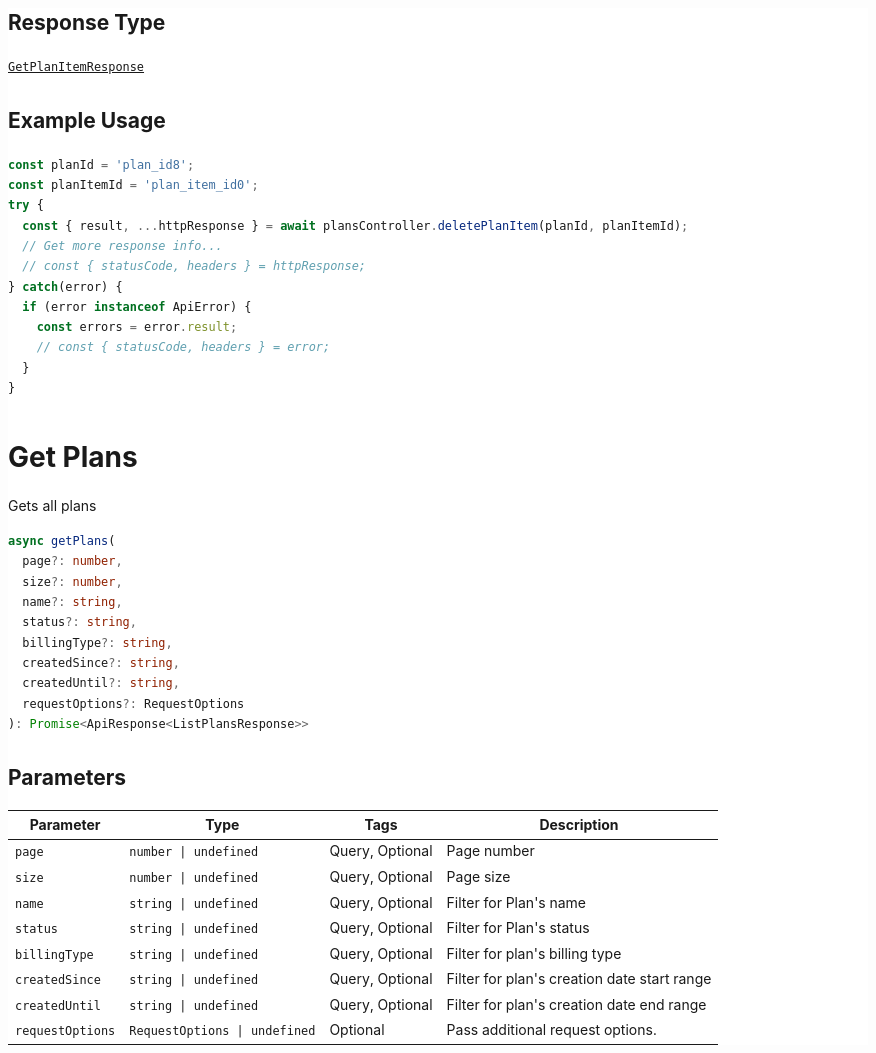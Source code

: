 ## Response Type

[`GetPlanItemResponse`](../../doc/models/get-plan-item-response.md)

## Example Usage

```ts
const planId = 'plan_id8';
const planItemId = 'plan_item_id0';
try {
  const { result, ...httpResponse } = await plansController.deletePlanItem(planId, planItemId);
  // Get more response info...
  // const { statusCode, headers } = httpResponse;
} catch(error) {
  if (error instanceof ApiError) {
    const errors = error.result;
    // const { statusCode, headers } = error;
  }
}
```


# Get Plans

Gets all plans

```ts
async getPlans(
  page?: number,
  size?: number,
  name?: string,
  status?: string,
  billingType?: string,
  createdSince?: string,
  createdUntil?: string,
  requestOptions?: RequestOptions
): Promise<ApiResponse<ListPlansResponse>>
```

## Parameters

| Parameter | Type | Tags | Description |
|  --- | --- | --- | --- |
| `page` | `number \| undefined` | Query, Optional | Page number |
| `size` | `number \| undefined` | Query, Optional | Page size |
| `name` | `string \| undefined` | Query, Optional | Filter for Plan's name |
| `status` | `string \| undefined` | Query, Optional | Filter for Plan's status |
| `billingType` | `string \| undefined` | Query, Optional | Filter for plan's billing type |
| `createdSince` | `string \| undefined` | Query, Optional | Filter for plan's creation date start range |
| `createdUntil` | `string \| undefined` | Query, Optional | Filter for plan's creation date end range |
| `requestOptions` | `RequestOptions \| undefined` | Optional | Pass additional request options. |
